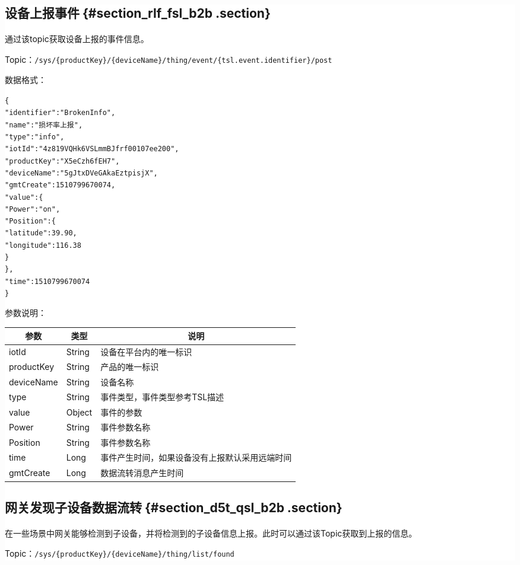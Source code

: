 ## 设备上报事件 {#section_rlf_fsl_b2b .section}

通过该topic获取设备上报的事件信息。

Topic：`/sys/{productKey}/{deviceName}/thing/event/{tsl.event.identifier}/post` 

数据格式：

```
{
"identifier":"BrokenInfo",
"name":"损坏率上报",
"type":"info",
"iotId":"4z819VQHk6VSLmmBJfrf00107ee200",
"productKey":"X5eCzh6fEH7",
"deviceName":"5gJtxDVeGAkaEztpisjX",
"gmtCreate":1510799670074,
"value":{
"Power":"on",
"Position":{
"latitude":39.90,
"longitude":116.38
}
},
"time":1510799670074
}
```

参数说明：

|参数|类型|说明|
|--|--|--|
|iotId|String|设备在平台内的唯一标识|
|productKey|String|产品的唯一标识|
|deviceName|String|设备名称|
|type|String|事件类型，事件类型参考TSL描述|
|value|Object|事件的参数|
|Power|String|事件参数名称|
|Position|String|事件参数名称|
|time|Long|事件产生时间，如果设备没有上报默认采用远端时间|
|gmtCreate|Long|数据流转消息产生时间|

## 网关发现子设备数据流转 {#section_d5t_qsl_b2b .section}

在一些场景中网关能够检测到子设备，并将检测到的子设备信息上报。此时可以通过该Topic获取到上报的信息。

Topic：`/sys/{productKey}/{deviceName}/thing/list/found` 
